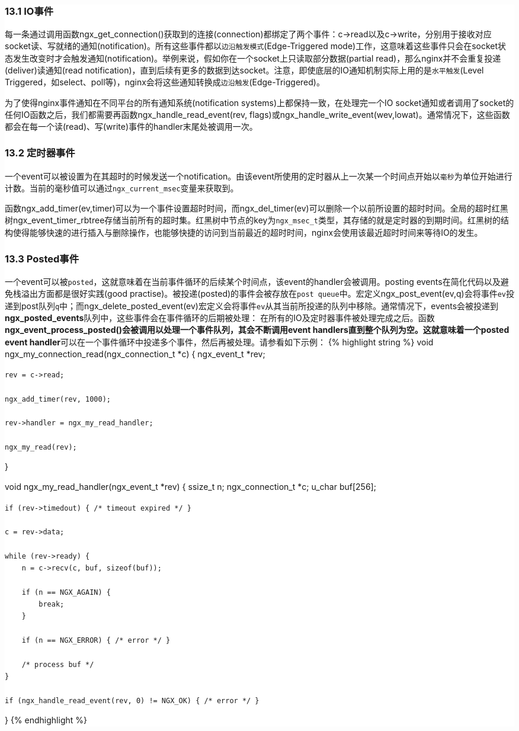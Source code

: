 ### 13.1 IO事件
每一条通过调用函数ngx_get_connection()获取到的连接(connection)都绑定了两个事件：c->read以及c->write，分别用于接收对应socket读、写就绪的通知(notification)。所有这些事件都以```边沿触发模式```(Edge-Triggered mode)工作，这意味着这些事件只会在socket状态发生改变时才会触发通知(notification)。举例来说，假如你在一个socket上只读取部分数据(partial read)，那么nginx并不会重复投递(deliver)读通知(read notification)，直到后续有更多的数据到达socket。注意，即使底层的IO通知机制实际上用的是```水平触发```(Level Triggered，如select、poll等)，nginx会将这些通知转换成```边沿触发```(Edge-Triggered)。

为了使得nginx事件通知在不同平台的所有通知系统(notification systems)上都保持一致，在处理完一个IO socket通知或者调用了socket的任何IO函数之后，我们都需要再函数ngx_handle_read_event(rev, flags)或ngx_handle_write_event(wev,lowat)。通常情况下，这些函数都会在每一个读(read)、写(write)事件的handler末尾处被调用一次。

### 13.2 定时器事件

一个event可以被设置为在其超时的时候发送一个notification。由该event所使用的定时器从上一次某一个时间点开始以```毫秒```为单位开始进行计数。当前的毫秒值可以通过```ngx_current_msec```变量来获取到。

函数ngx_add_timer(ev,timer)可以为一个事件设置超时时间，而ngx_del_timer(ev)可以删除一个以前所设置的超时时间。全局的超时红黑树ngx_event_timer_rbtree存储当前所有的超时集。红黑树中节点的key为```ngx_msec_t```类型，其存储的就是定时器的到期时间。红黑树的结构使得能够快速的进行插入与删除操作，也能够快捷的访问到当前最近的超时时间，nginx会使用该最近超时时间来等待IO的发生。

### 13.3 Posted事件
一个event可以被```posted```，这就意味着在当前事件循环的后续某个时间点，该event的handler会被调用。posting events在简化代码以及避免栈溢出方面都是很好实践(good practise)。被投递(posted)的事件会被存放在```post queue```中。宏定义ngx_post_event(ev,q)会将事件```ev```投递到post队列```q```中；而ngx_delete_posted_event(ev)宏定义会将事件```ev```从其当前所投递的队列中移除。通常情况下，events会被投递到**ngx_posted_events**队列中，这些事件会在事件循环的后期被处理： 在所有的IO及定时器事件被处理完成之后。函数**ngx_event_process_posted()**会被调用以处理一个事件队列，其会不断调用event handlers直到整个队列为空。这就意味着一个**posted event handler**可以在一个事件循环中投递多个事件，然后再被处理。请参看如下示例：
{% highlight string %}
void
ngx_my_connection_read(ngx_connection_t *c)
{
    ngx_event_t  *rev;

    rev = c->read;

    ngx_add_timer(rev, 1000);

    rev->handler = ngx_my_read_handler;

    ngx_my_read(rev);
}


void
ngx_my_read_handler(ngx_event_t *rev)
{
    ssize_t            n;
    ngx_connection_t  *c;
    u_char             buf[256];

    if (rev->timedout) { /* timeout expired */ }

    c = rev->data;

    while (rev->ready) {
        n = c->recv(c, buf, sizeof(buf));

        if (n == NGX_AGAIN) {
            break;
        }

        if (n == NGX_ERROR) { /* error */ }

        /* process buf */
    }

    if (ngx_handle_read_event(rev, 0) != NGX_OK) { /* error */ }
}
{% endhighlight %}
